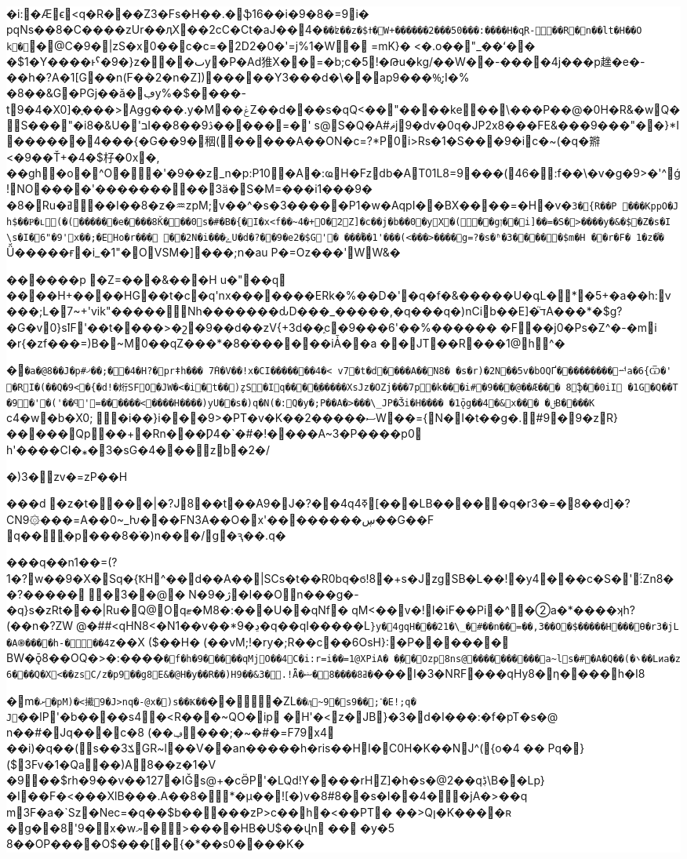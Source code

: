  �i:�Ӕϵ<q�R� ��Z3�Fs�H ��.�ֆ16��i�9�8�=9i� pԛNs��8�C����zU r��ӆX��2cC�Ct�aJ��4�`��ʫ��z�$ߙ�W+������2���50���:����H�qֱR-��R�n��lt�H��Ok�`�@C�9�|zS�x0��c�c=�2D2�0�'=j%1�W�
=mK}� <�.o��"\_��ʻ��
�$1�Y����ͱˁ�9�}z���ٮy�P�Ad猚X��=�b;c�5!�Թu�kg/��W��-����4j���p趖�e�-��հ�?A�1[G��n(̇F�ܵ�2�n�Z])�����Y3���d�\��ap9���%̖;I�% �8��&G�PGj��ӑ�ڢy%�$����-t9�4�X0]�֢���>Aǥg���.y�M��ݟZ��d���s�qQ<��"�� ��ke��\���P ��@�0H�R&�wQ�S���"�i8�&U�'בI��8��ڎ9�����=�'
s@S�Q�A#ޘj9�dѵ�0q�JP2x8���FE&���9���"��}\*I𲲨������4���{�G��9�秵(�����A��ON�c=?\*P0i>Rs�1�S���9�ic�~(�q�㸤<�9��Ť+�4�$杍�0x�, ��gh◎�o�^O��'�9��z\_n�p:P10�A�:ҩH�Fzdb�AT 01L8=9���(46�  :f��\�v�g�9>�'^ǵ!NO����'���������3ӓ�S�M=� ��i1���9�
�8�Ru�ߥ��I��8�z�♒zpM;v��^�s�3�����P1�w�AqpI��BX����=�H�v�`3�{R��P ���KppO�Jh$��Ҏ�ւ(�(������e����8Ǩ���0s�#�B�{�I�x<f�� ~4�+O�2Z]�c��j�b��0�yX�(��gן��i]��=�S�>����y�&�$�Z�s�I\s�I�6"�9'x��;�EHo�r���
��2N�i���ݻU�d�?��9�e2�$G'�
���֠��1'���(<���>����g=?�s�ʱ�3�����$m�H ��r�F� 1�z�֯�`Ǚ�����ғ�i\_�1"�OVSM�]���;ո�au
P�=Oz���\'WW&�
 
 ������p �Z=���&���H u�"��ԛ ����H+����HG��t�c�q'nx�������ERk�%��D�'�q�f�&�����U�գL�\*�5+�a��h:v���;L�7~+'vik"�����Nh�������ԃD���\_� ����,�q���q�)nCib��E]�ד֮A���\*�$g?�G�v0}s֕IF'��t����>�շ�9��d��zV{+3d��֑c�9���6'��%������ �F��j0�Ps�Z^�-�mi �r{�zf���=)B�~M0��qZ���\*�8�֔������iǠ��a
��JT��R���1@ h^�
 
 �`�a�@8��J�p#ޚ ��;��4�H?�prǂh��� 7̓H�V��!x�CI�������4�<
v7�t�d����A��N8� �s�r)�2N��5v�bOQҐ���������ힴa�6{Ѿ�' �RI�(��Q�9<�{�d!�烆SFO�JW�<�i�t��)̬zS㊑�Iq����֦�����XsJz�OZj���7p�k���i#�9���@��Ӕ��� 8ֆ��0iI �1G�Q��T�9�'�('��ϥ'=������<����H����)yU� �s�)q�N(�:Q�y�;P��A�>���\_JP�Ǯi�H���� �1ǭ g��4�&x���
�ݪB����K`c4�w�b�X0;
�i��}i���9>�PT�v�K��ސ�����2W��={N�I�t��g�.#9�9�zR}�����Qp��+�Rn���Ƿ4�`�#�!����A~3�P����p0
h'����CI�⁎�3�sG�4���zb�2 �/
 
 �)3�zv �=zP��H
 
 ���d �z�t����|�?J\8��t��A9�J�?��4qߧ4[���LB� ����q�r3�=�8��d]�?CN9۞���=A��0~\_ƕ���FN3A��O�x'����� � ��ڛ��G��F q��֖� p���8�֔�)n���/ց�ԇ��.q�
 
 ���q��n1��=(?1�? w��9�X�Sq�{ҞH^� �d��A��|SCs�t��R0bq�ϭ!8�+s�JzgSB�L��!�y4���c�S�'֜:Zn8��?�����
 �3��@�
N�ژ� 9�I��On���g�-�q}s�zRt���|Ru�Q@Oqޓ�M8�:���U��qNf� qM<��v�!l�iF��Pi�^�➁a� \*����ʞh?(��n�?ZW
@�##<qHN8<�N1��v��\*9�ڍ�q��qI�����L`}y�4ցqH���21�\_�#��n� �=��,3��O�$�� ���H���Ɵ�r3�jL�A֍����h-���4`z��X
($��H�
(��vM;!�ry�;R��c��6OsH}:�P������
BW�ǭ8��OQ�>�:����`�f�h�9�����qMjO ��4C�i:r=i��=1@XPiA� �֚��Ozp8ns@����������a~ls�#�A�Q��(�܌��Lиa�z
6���Q�X<��zsC/z�p9��g8E&�@H�y��R��)H9��&3�.!Ǟ�ߥ8����8�ޝ�`���I�3�NRF���qHy8�ƞ����h�I8
 
 �֐m `�ށ�pM)�<擮9�J>nq�- @x�)s��Ҝ��`���ZL`��ӆ~9�sߵ;��9�E!;q�J`��lP'�b����s׵4�<R���\ ~QO�ip �H '�<z�JB}�3� d�I���:�f�pT�s�@
 n��#�Jq���c�ݠ��)
8���;�~�#�=F79x4 ��i)�q��(s��ݎ3GR~l��V��an�����h�ris��HI�C0H�K��NJ^({o�4
�� Pq�}($3Fv�1�Qa��)A8��z�1�V
�9��$rh�9��v��127�IǦs@+�cӚP'�LQd!Y����rHZ]�h�s�@2��qڋ\B��Lp}�I��F�<���XlB ���.A ��8�\*�μ�� ![�)v�8#8��s�I��4 ��jA�>��q m3F�a�`Sz�Ne c=�q��$b�����zP>c��h�<��PT� �� >Qן�K����ʀ �g��8'9�x�wޔ�΂>����HB�U$��վn �� �y�5 8��OP����O$���[�{�\*��s׭ �0���K�
 